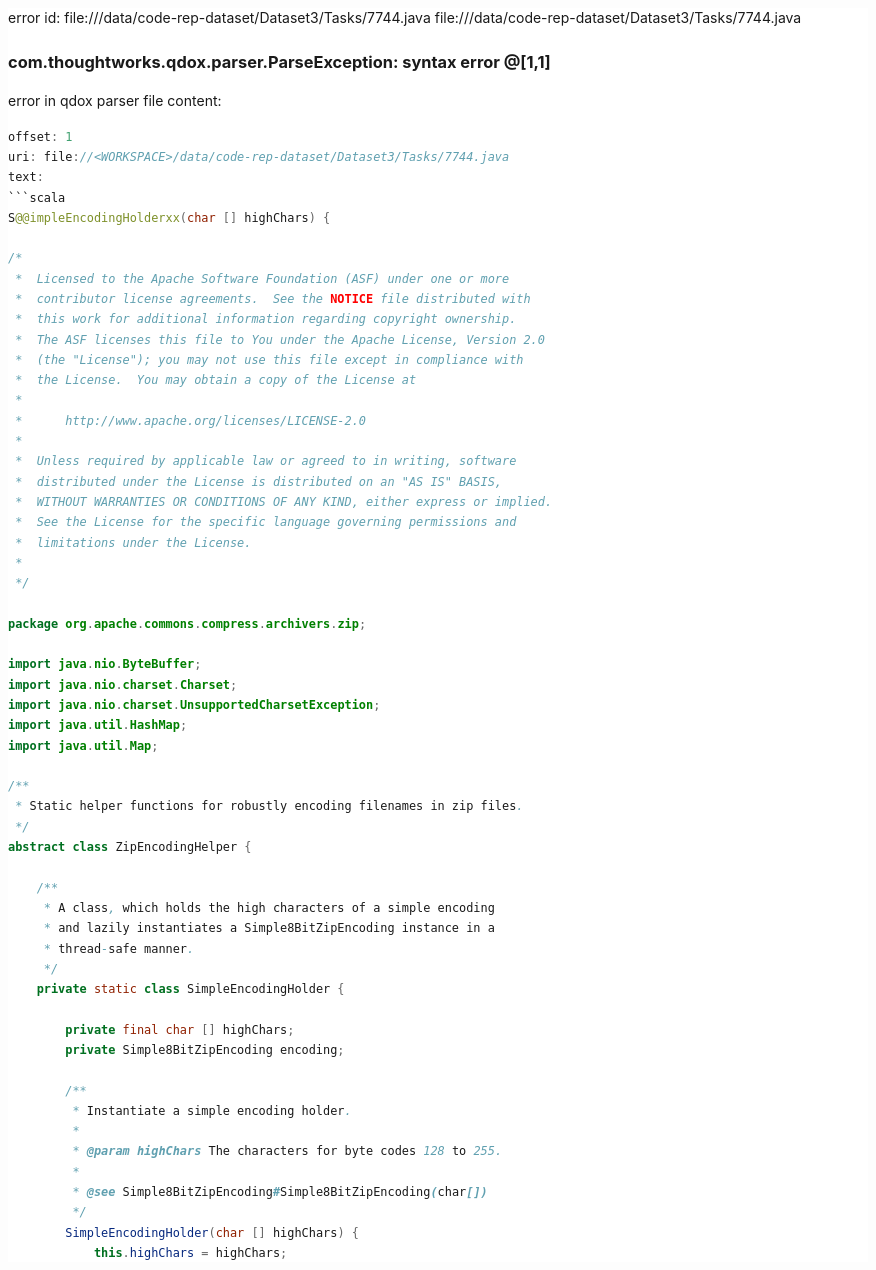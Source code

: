 error id: file://<WORKSPACE>/data/code-rep-dataset/Dataset3/Tasks/7744.java
file://<WORKSPACE>/data/code-rep-dataset/Dataset3/Tasks/7744.java
### com.thoughtworks.qdox.parser.ParseException: syntax error @[1,1]

error in qdox parser
file content:
```java
offset: 1
uri: file://<WORKSPACE>/data/code-rep-dataset/Dataset3/Tasks/7744.java
text:
```scala
S@@impleEncodingHolderxx(char [] highChars) {

/*
 *  Licensed to the Apache Software Foundation (ASF) under one or more
 *  contributor license agreements.  See the NOTICE file distributed with
 *  this work for additional information regarding copyright ownership.
 *  The ASF licenses this file to You under the Apache License, Version 2.0
 *  (the "License"); you may not use this file except in compliance with
 *  the License.  You may obtain a copy of the License at
 *
 *      http://www.apache.org/licenses/LICENSE-2.0
 *
 *  Unless required by applicable law or agreed to in writing, software
 *  distributed under the License is distributed on an "AS IS" BASIS,
 *  WITHOUT WARRANTIES OR CONDITIONS OF ANY KIND, either express or implied.
 *  See the License for the specific language governing permissions and
 *  limitations under the License.
 *
 */

package org.apache.commons.compress.archivers.zip;

import java.nio.ByteBuffer;
import java.nio.charset.Charset;
import java.nio.charset.UnsupportedCharsetException;
import java.util.HashMap;
import java.util.Map;

/**
 * Static helper functions for robustly encoding filenames in zip files. 
 */
abstract class ZipEncodingHelper {

    /**
     * A class, which holds the high characters of a simple encoding
     * and lazily instantiates a Simple8BitZipEncoding instance in a
     * thread-safe manner.
     */
    private static class SimpleEncodingHolder {

        private final char [] highChars;
        private Simple8BitZipEncoding encoding;

        /**
         * Instantiate a simple encoding holder.
         * 
         * @param highChars The characters for byte codes 128 to 255.
         * 
         * @see Simple8BitZipEncoding#Simple8BitZipEncoding(char[])
         */
        SimpleEncodingHolder(char [] highChars) {
            this.highChars = highChars;
```